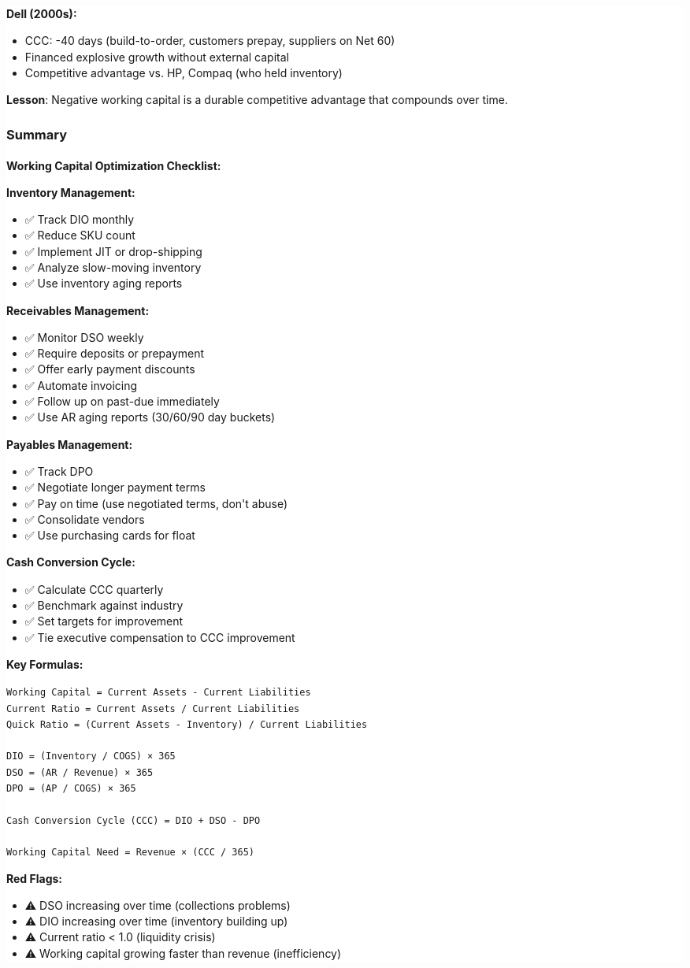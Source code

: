 **Dell (2000s):**
- CCC: -40 days (build-to-order, customers prepay, suppliers on Net 60)
- Financed explosive growth without external capital
- Competitive advantage vs. HP, Compaq (who held inventory)

**Lesson**: Negative working capital is a durable competitive advantage that compounds over time.

### Summary

**Working Capital Optimization Checklist:**

**Inventory Management:**
- ✅ Track DIO monthly
- ✅ Reduce SKU count
- ✅ Implement JIT or drop-shipping
- ✅ Analyze slow-moving inventory
- ✅ Use inventory aging reports

**Receivables Management:**
- ✅ Monitor DSO weekly
- ✅ Require deposits or prepayment
- ✅ Offer early payment discounts
- ✅ Automate invoicing
- ✅ Follow up on past-due immediately
- ✅ Use AR aging reports (30/60/90 day buckets)

**Payables Management:**
- ✅ Track DPO
- ✅ Negotiate longer payment terms
- ✅ Pay on time (use negotiated terms, don't abuse)
- ✅ Consolidate vendors
- ✅ Use purchasing cards for float

**Cash Conversion Cycle:**
- ✅ Calculate CCC quarterly
- ✅ Benchmark against industry
- ✅ Set targets for improvement
- ✅ Tie executive compensation to CCC improvement

**Key Formulas:**
```
Working Capital = Current Assets - Current Liabilities
Current Ratio = Current Assets / Current Liabilities
Quick Ratio = (Current Assets - Inventory) / Current Liabilities

DIO = (Inventory / COGS) × 365
DSO = (AR / Revenue) × 365  
DPO = (AP / COGS) × 365

Cash Conversion Cycle (CCC) = DIO + DSO - DPO

Working Capital Need = Revenue × (CCC / 365)
```

**Red Flags:**
- ⚠️ DSO increasing over time (collections problems)
- ⚠️ DIO increasing over time (inventory building up)
- ⚠️ Current ratio < 1.0 (liquidity crisis)
- ⚠️ Working capital growing faster than revenue (inefficiency)

